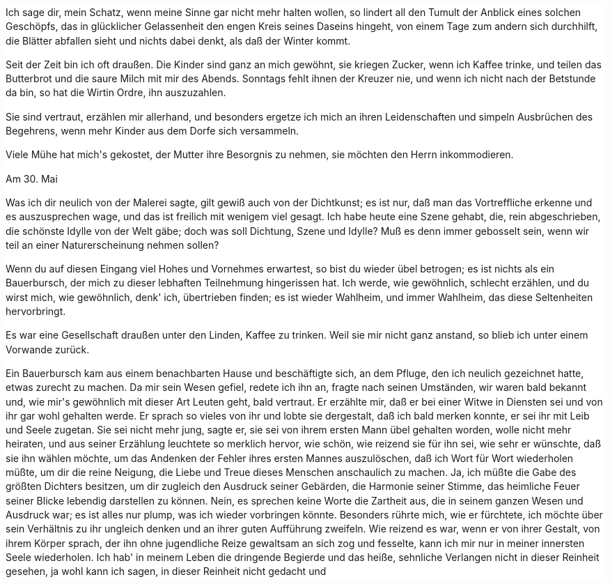 Ich sage dir, mein Schatz, wenn meine Sinne gar nicht mehr halten
wollen, so lindert all den Tumult der Anblick eines solchen Geschöpfs,
das in glücklicher Gelassenheit den engen Kreis seines Daseins hingeht,
von einem Tage zum andern sich durchhilft, die Blätter abfallen sieht
und nichts dabei denkt, als daß der Winter kommt.

Seit der Zeit bin ich oft draußen.  Die Kinder sind ganz an mich
gewöhnt, sie kriegen Zucker, wenn ich Kaffee trinke, und teilen das
Butterbrot und die saure Milch mit mir des Abends.  Sonntags fehlt
ihnen der Kreuzer nie, und wenn ich nicht nach der Betstunde da bin,
so hat die Wirtin Ordre, ihn auszuzahlen.

Sie sind vertraut, erzählen mir allerhand, und besonders ergetze ich
mich an ihren Leidenschaften und simpeln Ausbrüchen des Begehrens,
wenn mehr Kinder aus dem Dorfe sich versammeln.

Viele Mühe hat mich's gekostet, der Mutter ihre Besorgnis zu nehmen,
sie möchten den Herrn inkommodieren.


Am 30. Mai

Was ich dir neulich von der Malerei sagte, gilt gewiß auch von der
Dichtkunst; es ist nur, daß man das Vortreffliche erkenne und es
auszusprechen wage, und das ist freilich mit wenigem viel gesagt.  Ich
habe heute eine Szene gehabt, die, rein abgeschrieben, die schönste
Idylle von der Welt gäbe; doch was soll Dichtung, Szene und Idylle?
Muß es denn immer gebosselt sein, wenn wir teil an einer
Naturerscheinung nehmen sollen?

Wenn du auf diesen Eingang viel Hohes und Vornehmes erwartest, so bist
du wieder übel betrogen; es ist nichts als ein Bauerbursch, der mich
zu dieser lebhaften Teilnehmung hingerissen hat.  Ich werde, wie
gewöhnlich, schlecht erzählen, und du wirst mich, wie gewöhnlich,
denk' ich, übertrieben finden; es ist wieder Wahlheim, und immer
Wahlheim, das diese Seltenheiten hervorbringt.

Es war eine Gesellschaft draußen unter den Linden, Kaffee zu trinken.
Weil sie mir nicht ganz anstand, so blieb ich unter einem Vorwande
zurück.

Ein Bauerbursch kam aus einem benachbarten Hause und beschäftigte sich,
an dem Pfluge, den ich neulich gezeichnet hatte, etwas zurecht zu
machen.  Da mir sein Wesen gefiel, redete ich ihn an, fragte nach
seinen Umständen, wir waren bald bekannt und, wie mir's gewöhnlich mit
dieser Art Leuten geht, bald vertraut.  Er erzählte mir, daß er bei
einer Witwe in Diensten sei und von ihr gar wohl gehalten werde.  Er
sprach so vieles von ihr und lobte sie dergestalt, daß ich bald merken
konnte, er sei ihr mit Leib und Seele zugetan.  Sie sei nicht mehr
jung, sagte er, sie sei von ihrem ersten Mann übel gehalten worden,
wolle nicht mehr heiraten, und aus seiner Erzählung leuchtete so
merklich hervor, wie schön, wie reizend sie für ihn sei, wie sehr er
wünschte, daß sie ihn wählen möchte, um das Andenken der Fehler ihres
ersten Mannes auszulöschen, daß ich Wort für Wort wiederholen müßte,
um dir die reine Neigung, die Liebe und Treue dieses Menschen
anschaulich zu machen.  Ja, ich müßte die Gabe des größten Dichters
besitzen, um dir zugleich den Ausdruck seiner Gebärden, die Harmonie
seiner Stimme, das heimliche Feuer seiner Blicke lebendig darstellen
zu können.  Nein, es sprechen keine Worte die Zartheit aus, die in
seinem ganzen Wesen und Ausdruck war; es ist alles nur plump, was ich
wieder vorbringen könnte.  Besonders rührte mich, wie er fürchtete,
ich möchte über sein Verhältnis zu ihr ungleich denken und an ihrer
guten Aufführung zweifeln.  Wie reizend es war, wenn er von ihrer
Gestalt, von ihrem Körper sprach, der ihn ohne jugendliche Reize
gewaltsam an sich zog und fesselte, kann ich mir nur in meiner
innersten Seele wiederholen.  Ich hab' in meinem Leben die dringende
Begierde und das heiße, sehnliche Verlangen nicht in dieser Reinheit
gesehen, ja wohl kann ich sagen, in dieser Reinheit nicht gedacht und